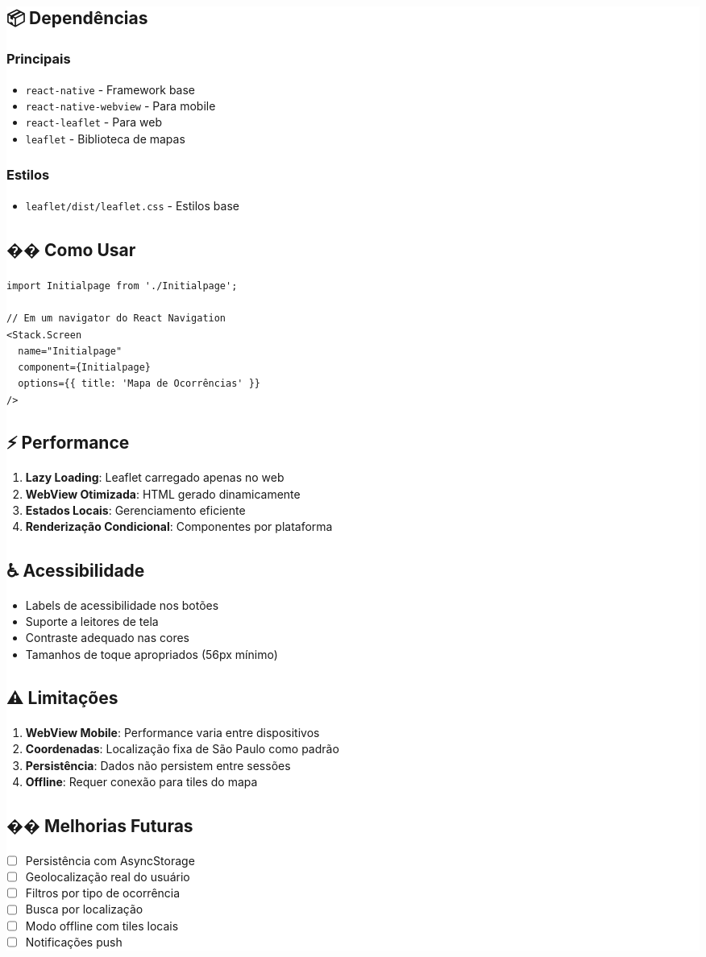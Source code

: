 ## 📦 Dependências

### Principais
- `react-native` - Framework base
- `react-native-webview` - Para mobile
- `react-leaflet` - Para web
- `leaflet` - Biblioteca de mapas

### Estilos
- `leaflet/dist/leaflet.css` - Estilos base

## �� Como Usar

```tsx
import Initialpage from './Initialpage';

// Em um navigator do React Navigation
<Stack.Screen 
  name="Initialpage" 
  component={Initialpage} 
  options={{ title: 'Mapa de Ocorrências' }}
/>
```

## ⚡ Performance

1. **Lazy Loading**: Leaflet carregado apenas no web
2. **WebView Otimizada**: HTML gerado dinamicamente
3. **Estados Locais**: Gerenciamento eficiente
4. **Renderização Condicional**: Componentes por plataforma

## ♿ Acessibilidade

- Labels de acessibilidade nos botões
- Suporte a leitores de tela
- Contraste adequado nas cores
- Tamanhos de toque apropriados (56px mínimo)

## ⚠️ Limitações

1. **WebView Mobile**: Performance varia entre dispositivos
2. **Coordenadas**: Localização fixa de São Paulo como padrão
3. **Persistência**: Dados não persistem entre sessões
4. **Offline**: Requer conexão para tiles do mapa

## �� Melhorias Futuras

- [ ] Persistência com AsyncStorage
- [ ] Geolocalização real do usuário
- [ ] Filtros por tipo de ocorrência
- [ ] Busca por localização
- [ ] Modo offline com tiles locais
- [ ] Notificações push
